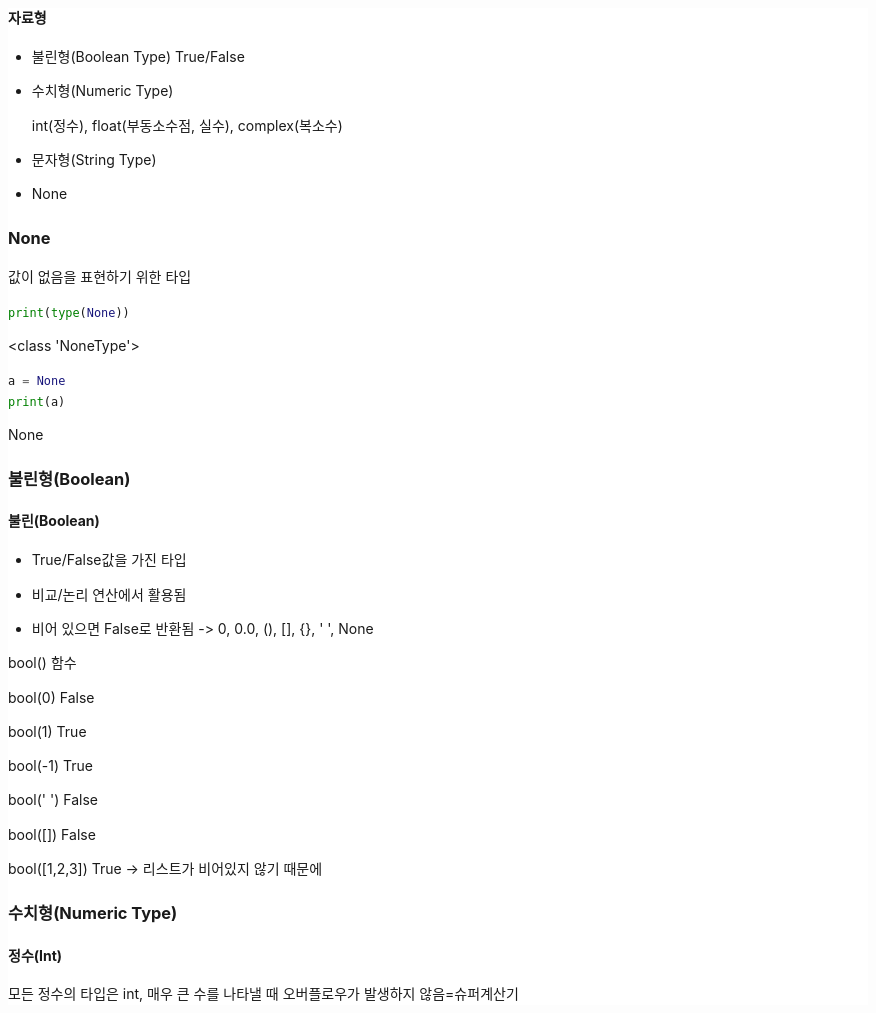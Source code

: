 #### 자료형 

- 불린형(Boolean Type) True/False 

- 수치형(Numeric Type) 

  int(정수), float(부동소수점, 실수), complex(복소수)

- 문자형(String Type) 

- None 

  

### None

값이 없음을 표현하기 위한 타입

```python
print(type(None))
```

<class 'NoneType'>

```python
a = None
print(a)
```

None



### 불린형(Boolean)

#### 불린(Boolean)

- True/False값을 가진 타입

- 비교/논리 연산에서 활용됨
- 비어 있으면 False로 반환됨 -> 0, 0.0, (), [], {}, ' ', None

bool() 함수

bool(0) False  

bool(1) True

bool(-1) True 

bool(' ') False

 bool([]) False

bool([1,2,3]) True -> 리스트가 비어있지 않기 때문에



### 수치형(Numeric Type)

#### 정수(Int)

모든 정수의 타입은 int, 매우 큰 수를 나타낼 때 오버플로우가 발생하지 않음=슈퍼계산기

